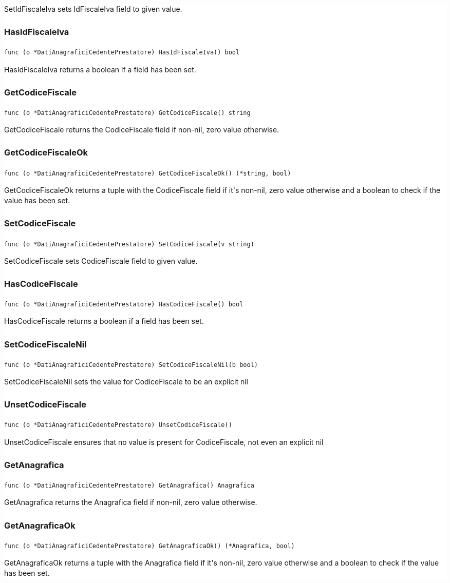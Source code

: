 SetIdFiscaleIva sets IdFiscaleIva field to given value.

### HasIdFiscaleIva

`func (o *DatiAnagraficiCedentePrestatore) HasIdFiscaleIva() bool`

HasIdFiscaleIva returns a boolean if a field has been set.

### GetCodiceFiscale

`func (o *DatiAnagraficiCedentePrestatore) GetCodiceFiscale() string`

GetCodiceFiscale returns the CodiceFiscale field if non-nil, zero value otherwise.

### GetCodiceFiscaleOk

`func (o *DatiAnagraficiCedentePrestatore) GetCodiceFiscaleOk() (*string, bool)`

GetCodiceFiscaleOk returns a tuple with the CodiceFiscale field if it's non-nil, zero value otherwise
and a boolean to check if the value has been set.

### SetCodiceFiscale

`func (o *DatiAnagraficiCedentePrestatore) SetCodiceFiscale(v string)`

SetCodiceFiscale sets CodiceFiscale field to given value.

### HasCodiceFiscale

`func (o *DatiAnagraficiCedentePrestatore) HasCodiceFiscale() bool`

HasCodiceFiscale returns a boolean if a field has been set.

### SetCodiceFiscaleNil

`func (o *DatiAnagraficiCedentePrestatore) SetCodiceFiscaleNil(b bool)`

 SetCodiceFiscaleNil sets the value for CodiceFiscale to be an explicit nil

### UnsetCodiceFiscale
`func (o *DatiAnagraficiCedentePrestatore) UnsetCodiceFiscale()`

UnsetCodiceFiscale ensures that no value is present for CodiceFiscale, not even an explicit nil
### GetAnagrafica

`func (o *DatiAnagraficiCedentePrestatore) GetAnagrafica() Anagrafica`

GetAnagrafica returns the Anagrafica field if non-nil, zero value otherwise.

### GetAnagraficaOk

`func (o *DatiAnagraficiCedentePrestatore) GetAnagraficaOk() (*Anagrafica, bool)`

GetAnagraficaOk returns a tuple with the Anagrafica field if it's non-nil, zero value otherwise
and a boolean to check if the value has been set.
